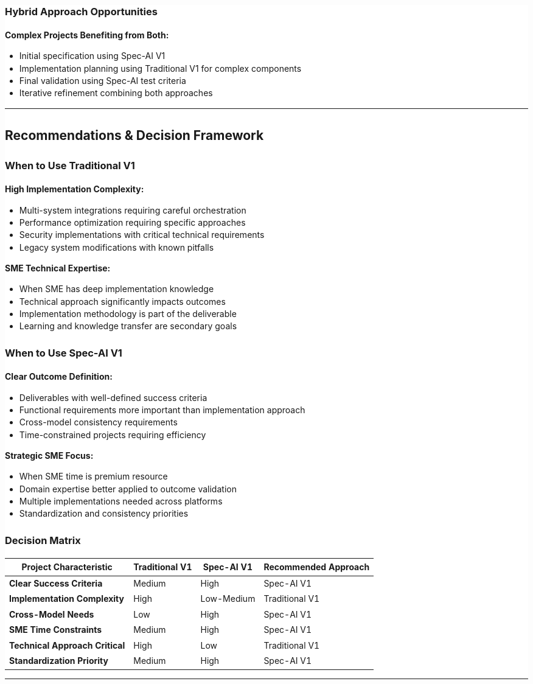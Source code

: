 ### **Hybrid Approach Opportunities**

**Complex Projects Benefiting from Both:**

- Initial specification using Spec-AI V1
- Implementation planning using Traditional V1 for complex components
- Final validation using Spec-AI test criteria
- Iterative refinement combining both approaches

---

## **Recommendations & Decision Framework**

### **When to Use Traditional V1**

**High Implementation Complexity:**

- Multi-system integrations requiring careful orchestration
- Performance optimization requiring specific approaches
- Security implementations with critical technical requirements
- Legacy system modifications with known pitfalls

**SME Technical Expertise:**

- When SME has deep implementation knowledge
- Technical approach significantly impacts outcomes
- Implementation methodology is part of the deliverable
- Learning and knowledge transfer are secondary goals

### **When to Use Spec-AI V1**

**Clear Outcome Definition:**

- Deliverables with well-defined success criteria
- Functional requirements more important than implementation approach
- Cross-model consistency requirements
- Time-constrained projects requiring efficiency

**Strategic SME Focus:**

- When SME time is premium resource
- Domain expertise better applied to outcome validation
- Multiple implementations needed across platforms
- Standardization and consistency priorities

### **Decision Matrix**

| Project Characteristic | Traditional V1 | Spec-AI V1 | Recommended Approach |
|----------------------|----------------|------------|---------------------|
| **Clear Success Criteria** | Medium | High | Spec-AI V1 |
| **Implementation Complexity** | High | Low-Medium | Traditional V1 |
| **Cross-Model Needs** | Low | High | Spec-AI V1 |
| **SME Time Constraints** | Medium | High | Spec-AI V1 |
| **Technical Approach Critical** | High | Low | Traditional V1 |
| **Standardization Priority** | Medium | High | Spec-AI V1 |

---